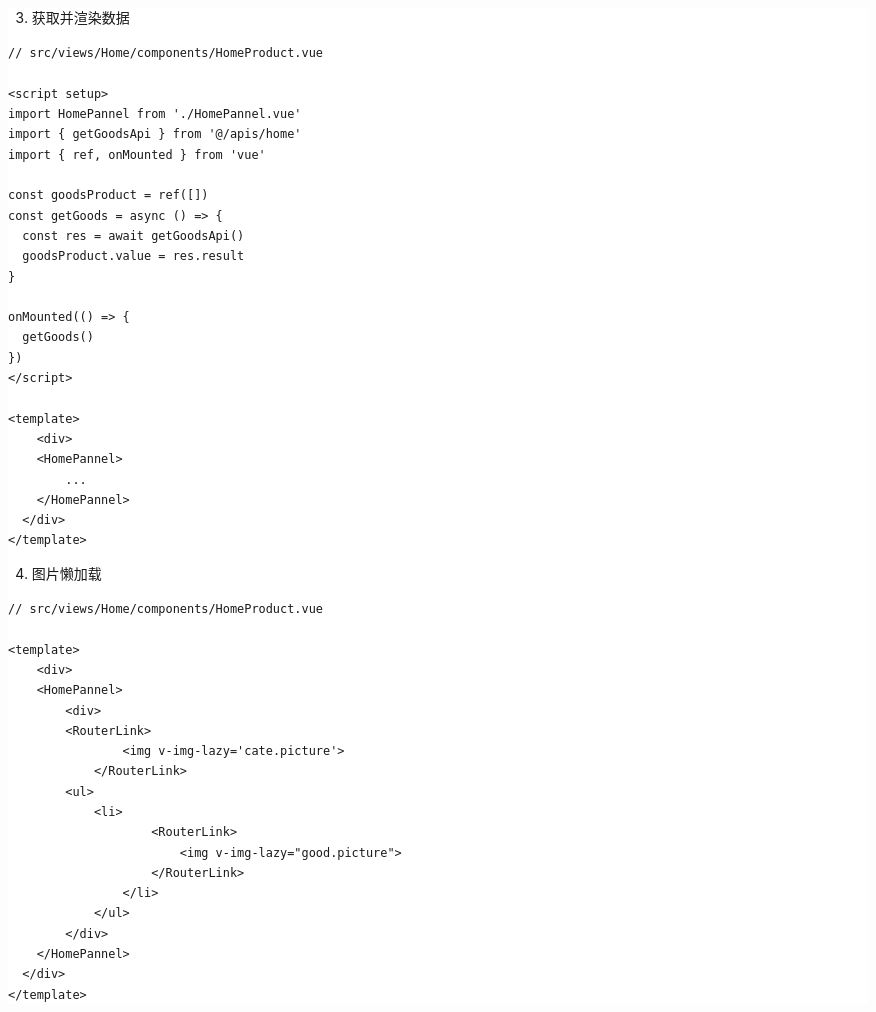 3. 获取并渲染数据

``` vue
// src/views/Home/components/HomeProduct.vue

<script setup>
import HomePannel from './HomePannel.vue'
import { getGoodsApi } from '@/apis/home'
import { ref, onMounted } from 'vue'
  
const goodsProduct = ref([])
const getGoods = async () => {
  const res = await getGoodsApi()
  goodsProduct.value = res.result
}

onMounted(() => {
  getGoods()
})
</script>

<template>
	<div>
    <HomePannel>
  		...
  	</HomePannel>
  </div>
</template>
```

4. 图片懒加载

```vue
// src/views/Home/components/HomeProduct.vue

<template>
	<div>
    <HomePannel>
  		<div>
      	<RouterLink>
  				<img v-img-lazy='cate.picture'>
  			</RouterLink>
        <ul>
        	<li>
  					<RouterLink>
  						<img v-img-lazy="good.picture">
  					</RouterLink>
  				</li>  
  			</ul>
  		</div>
  	</HomePannel>
  </div>
</template>
```
